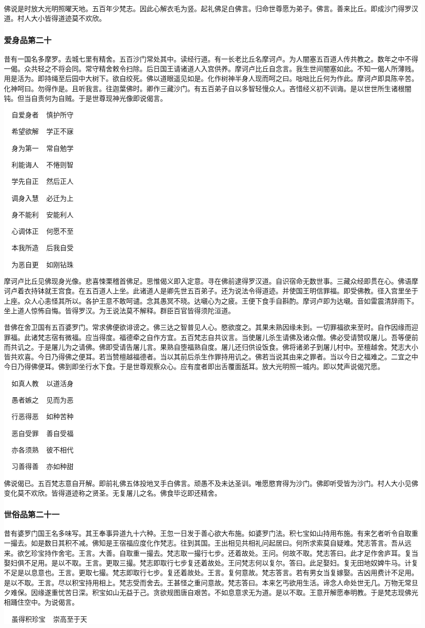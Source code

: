 佛说是时放大光明照曜天地。五百年少梵志。因此心解衣毛为竖。起礼佛足白佛言。归命世尊愿为弟子。佛言。善来比丘。即成沙门得罗汉道。村人大小皆得道迹莫不欢欣。

### 爱身品第二十

昔有一国名多摩罗。去城七里有精舍。五百沙门常处其中。读经行道。有一长老比丘名摩诃卢。为人闇塞五百道人传共教之。数年之中不得一偈。众共轻之不将会同。常守精舍敕令扫除。后日国王请诸道人入宫供养。摩诃卢比丘自念言。我生世间闇塞如此。不知一偈人所薄贱。用是活为。即持绳至后园中大树下。欲自绞死。佛以道眼遥见如是。化作树神半身人现而呵之曰。咄咄比丘何为作此。摩诃卢即具陈辛苦。化神呵曰。勿得作是。且听我言。往迦葉佛时。卿作三藏沙门。有五百弟子自以多智轻慢众人。吝惜经义初不训诲。是以世世所生诸根闇钝。但当自责何为自贼。于是世尊现神光像即说偈言。

&nbsp;&nbsp;&nbsp;&nbsp;自爱身者&nbsp;&nbsp;&nbsp;&nbsp;慎护所守

&nbsp;&nbsp;&nbsp;&nbsp;希望欲解&nbsp;&nbsp;&nbsp;&nbsp;学正不寐

&nbsp;&nbsp;&nbsp;&nbsp;身为第一&nbsp;&nbsp;&nbsp;&nbsp;常自勉学

&nbsp;&nbsp;&nbsp;&nbsp;利能诲人&nbsp;&nbsp;&nbsp;&nbsp;不惓则智

&nbsp;&nbsp;&nbsp;&nbsp;学先自正&nbsp;&nbsp;&nbsp;&nbsp;然后正人

&nbsp;&nbsp;&nbsp;&nbsp;调身入慧&nbsp;&nbsp;&nbsp;&nbsp;必迁为上

&nbsp;&nbsp;&nbsp;&nbsp;身不能利&nbsp;&nbsp;&nbsp;&nbsp;安能利人

&nbsp;&nbsp;&nbsp;&nbsp;心调体正&nbsp;&nbsp;&nbsp;&nbsp;何愿不至

&nbsp;&nbsp;&nbsp;&nbsp;本我所造&nbsp;&nbsp;&nbsp;&nbsp;后我自受

&nbsp;&nbsp;&nbsp;&nbsp;为恶自更&nbsp;&nbsp;&nbsp;&nbsp;如刚钻珠

摩诃卢比丘见佛现身光像。悲喜悚栗稽首佛足。思惟偈义即入定意。寻在佛前逮得罗汉道。自识宿命无数世事。三藏众经即贯在心。佛语摩诃卢着衣持钵就王宫食。在五百道人上坐。此诸道人是卿先世五百弟子。还为说法令得道迹。并使国王明信罪福。即受佛教。径入宫里坐于上座。众人心恚怪其所以。各护王意不敢呵谴。念其愚冥不晓。达嚫心为之疲。王便下食手自斟酌。摩诃卢即为达嚫。音如雷震清辞雨下。坐上道人惊怖自悔。皆得罗汉。为王说法莫不解释。群臣百官皆得须陀洹道。

昔佛在舍卫国有五百婆罗门。常求佛便欲诽谤之。佛三达之智普见人心。愍欲度之。其果未熟因缘未到。一切罪福欲来至时。自作因缘而迎罪福。此诸梵志宿有微福。应当得度。福德牵之自作方宜。五百梵志自共议言。当使屠儿杀生请佛及诸众僧。佛必受请赞叹屠儿。吾等便前而共讥之。于是屠儿为之请佛。佛即受请告屠儿言。果熟自堕福熟自度。屠儿还归供设饭食。佛将诸弟子到屠儿村中。至檀越舍。梵志大小皆共欢喜。今日乃得佛之便耳。若当赞檀越福德者。当以其前后杀生作罪持用讥之。佛若当说其由来之罪者。当以今日之福难之。二宜之中今日乃得佛便耳。佛到即坐行水下食。于是世尊观察众心。应有度者即出舌覆面舐耳。放大光明照一城内。即以梵声说偈咒愿。

&nbsp;&nbsp;&nbsp;&nbsp;如真人教&nbsp;&nbsp;&nbsp;&nbsp;以道活身

&nbsp;&nbsp;&nbsp;&nbsp;愚者嫉之&nbsp;&nbsp;&nbsp;&nbsp;见而为恶

&nbsp;&nbsp;&nbsp;&nbsp;行恶得恶&nbsp;&nbsp;&nbsp;&nbsp;如种苦种

&nbsp;&nbsp;&nbsp;&nbsp;恶自受罪&nbsp;&nbsp;&nbsp;&nbsp;善自受福

&nbsp;&nbsp;&nbsp;&nbsp;亦各须熟&nbsp;&nbsp;&nbsp;&nbsp;彼不相代

&nbsp;&nbsp;&nbsp;&nbsp;习善得善&nbsp;&nbsp;&nbsp;&nbsp;亦如种甜

佛说偈已。五百梵志意自开解。即前礼佛五体投地叉手白佛言。顽愚不及未达圣训。唯愿愍育得为沙门。佛即听受皆为沙门。村人大小见佛变化莫不欢欣。皆得道迹称之贤圣。无复屠儿之名。佛食毕讫即还精舍。

### 世俗品第二十一

昔有婆罗门国王名多味写。其王奉事异道九十六种。王忽一日发于善心欲大布施。如婆罗门法。积七宝如山持用布施。有来乞者听令自取重一撮去。如是数日其积不减。佛知是王宿福应度化作梵志。往到其国。王出相见共相礼问起居曰。何所求索莫自疑难。梵志答言。吾从远来。欲乞珍宝持作舍宅。王言。大善。自取重一撮去。梵志取一撮行七步。还着故处。王问。何故不取。梵志答曰。此才足作舍庐耳。复当娶妇俱不足用。是以不取。王言。更取三撮。梵志即取行七步复还着故处。王问梵志何以复尔。答曰。此足娶妇。复无田地奴婢牛马。计复不足是以息意也。王言。更取七撮。梵志即取行七步。复还着故处。王言。复何意故。梵志答言。若有男女当复嫁娶。吉凶用费计不足用。是以不取。王言。尽以积宝持用相上。梵志受而舍去。王甚怪之重问意故。梵志答曰。本来乞丐欲用生活。谛念人命处世无几。万物无常旦夕难保。因缘遂重忧苦日深。积宝如山无益于己。贪欲规图唐自艰苦。不如息意求无为道。是以不取。王意开解愿奉明教。于是梵志现佛光相踊住空中。为说偈言。

&nbsp;&nbsp;&nbsp;&nbsp;虽得积珍宝&nbsp;&nbsp;&nbsp;&nbsp;崇高至于天

